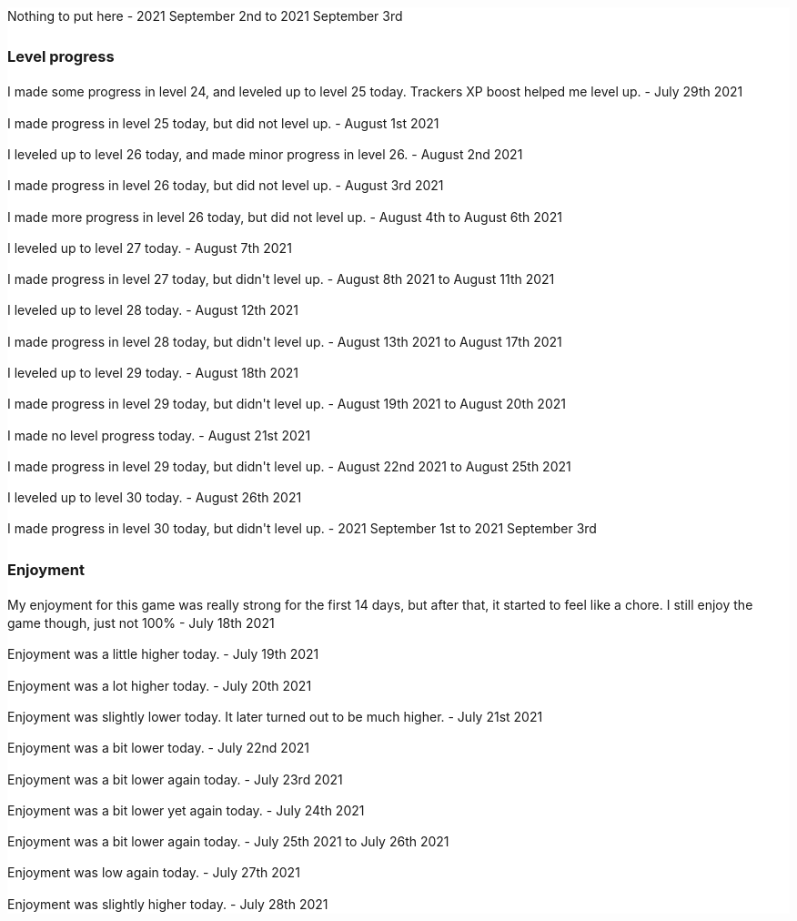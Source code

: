Nothing to put here - 2021 September 2nd to 2021 September 3rd

### Level progress







I made some progress in level 24, and leveled up to level 25 today. Trackers XP boost helped me level up. - July 29th 2021

I made progress in level 25 today, but did not level up. - August 1st 2021

I leveled up to level 26 today, and made minor progress in level 26. - August 2nd 2021

I made progress in level 26 today, but did not level up. - August 3rd 2021

I made more progress in level 26 today, but did not level up. - August 4th to August 6th 2021

I leveled up to level 27 today. - August 7th 2021

I made progress in level 27 today, but didn't level up. - August 8th 2021 to August 11th 2021

I leveled up to level 28 today. - August 12th 2021

I made progress in level 28 today, but didn't level up. - August 13th 2021 to August 17th 2021

I leveled up to level 29 today. - August 18th 2021

I made progress in level 29 today, but didn't level up. - August 19th 2021 to August 20th 2021

I made no level progress today. - August 21st 2021

I made progress in level 29 today, but didn't level up. - August 22nd 2021 to August 25th 2021

I leveled up to level 30 today. - August 26th 2021

I made progress in level 30 today, but didn't level up. - 2021 September 1st to 2021 September 3rd



### Enjoyment

My enjoyment for this game was really strong for the first 14 days, but after that, it started to feel like a chore. I still enjoy the game though, just not 100% - July 18th 2021

Enjoyment was a little higher today. - July 19th 2021

Enjoyment was a lot higher today. - July 20th 2021

Enjoyment was slightly lower today. It later turned out to be much higher. - July 21st 2021

Enjoyment was a bit lower today. - July 22nd 2021

Enjoyment was a bit lower again today. - July 23rd 2021

Enjoyment was a bit lower yet again today. - July 24th 2021

Enjoyment was a bit lower again today. - July 25th 2021 to July 26th 2021

Enjoyment was low again today. - July 27th 2021

Enjoyment was slightly higher today. - July 28th 2021
